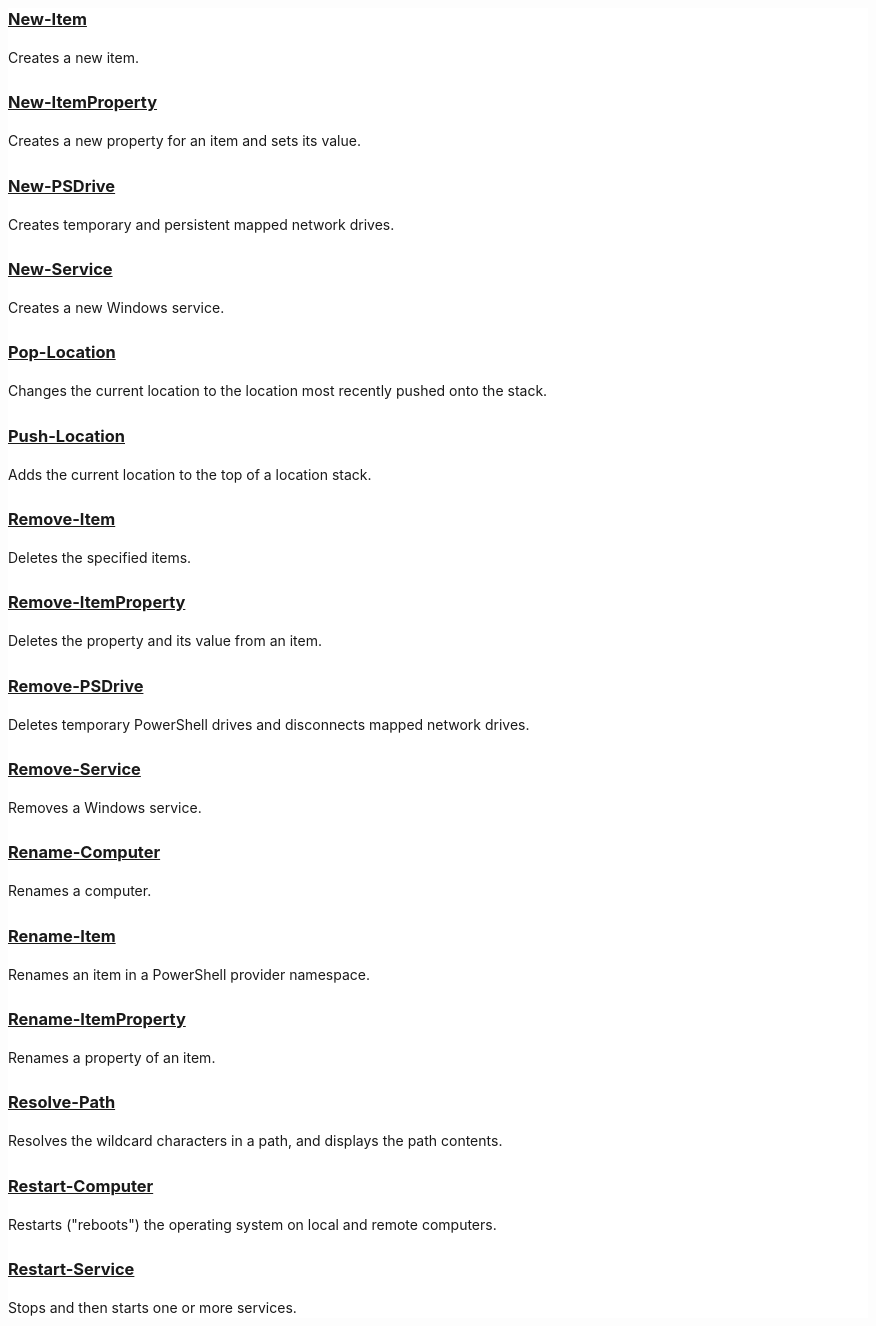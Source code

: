 ### [New-Item](New-Item.md)
Creates a new item.

### [New-ItemProperty](New-ItemProperty.md)
Creates a new property for an item and sets its value.

### [New-PSDrive](New-PSDrive.md)
Creates temporary and persistent mapped network drives.

### [New-Service](New-Service.md)
Creates a new Windows service.

### [Pop-Location](Pop-Location.md)
Changes the current location to the location most recently pushed onto the stack.

### [Push-Location](Push-Location.md)
Adds the current location to the top of a location stack.

### [Remove-Item](Remove-Item.md)
Deletes the specified items.

### [Remove-ItemProperty](Remove-ItemProperty.md)
Deletes the property and its value from an item.

### [Remove-PSDrive](Remove-PSDrive.md)
Deletes temporary PowerShell drives and disconnects mapped network drives.

### [Remove-Service](Remove-Service.md)
Removes a Windows service.

### [Rename-Computer](Rename-Computer.md)
Renames a computer.

### [Rename-Item](Rename-Item.md)
Renames an item in a PowerShell provider namespace.

### [Rename-ItemProperty](Rename-ItemProperty.md)
Renames a property of an item.

### [Resolve-Path](Resolve-Path.md)
Resolves the wildcard characters in a path, and displays the path contents.

### [Restart-Computer](Restart-Computer.md)
Restarts ("reboots") the operating system on local and remote computers.

### [Restart-Service](Restart-Service.md)
Stops and then starts one or more services.
